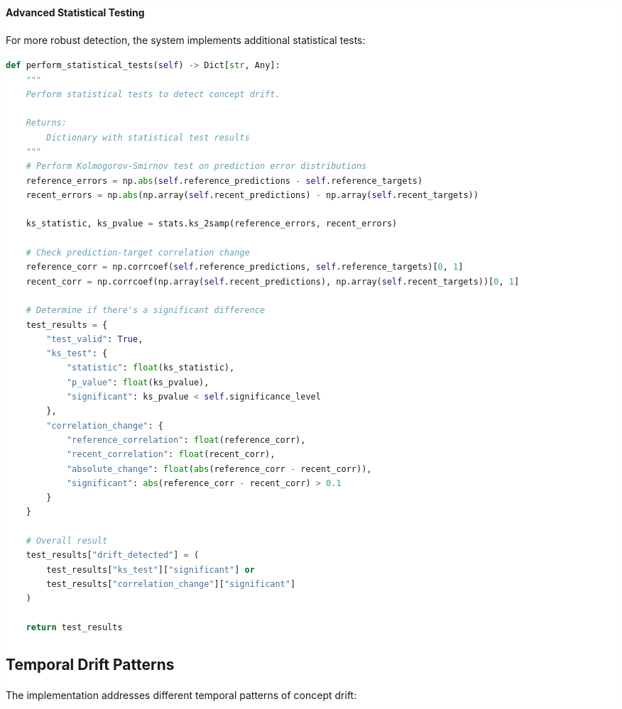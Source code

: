 
#### Advanced Statistical Testing

For more robust detection, the system implements additional statistical tests:

```python
def perform_statistical_tests(self) -> Dict[str, Any]:
    """
    Perform statistical tests to detect concept drift.
    
    Returns:
        Dictionary with statistical test results
    """
    # Perform Kolmogorov-Smirnov test on prediction error distributions
    reference_errors = np.abs(self.reference_predictions - self.reference_targets)
    recent_errors = np.abs(np.array(self.recent_predictions) - np.array(self.recent_targets))
    
    ks_statistic, ks_pvalue = stats.ks_2samp(reference_errors, recent_errors)
    
    # Check prediction-target correlation change
    reference_corr = np.corrcoef(self.reference_predictions, self.reference_targets)[0, 1]
    recent_corr = np.corrcoef(np.array(self.recent_predictions), np.array(self.recent_targets))[0, 1]
    
    # Determine if there's a significant difference
    test_results = {
        "test_valid": True,
        "ks_test": {
            "statistic": float(ks_statistic),
            "p_value": float(ks_pvalue),
            "significant": ks_pvalue < self.significance_level
        },
        "correlation_change": {
            "reference_correlation": float(reference_corr),
            "recent_correlation": float(recent_corr),
            "absolute_change": float(abs(reference_corr - recent_corr)),
            "significant": abs(reference_corr - recent_corr) > 0.1
        }
    }
    
    # Overall result
    test_results["drift_detected"] = (
        test_results["ks_test"]["significant"] or 
        test_results["correlation_change"]["significant"]
    )
    
    return test_results
```

## Temporal Drift Patterns

The implementation addresses different temporal patterns of concept drift:
